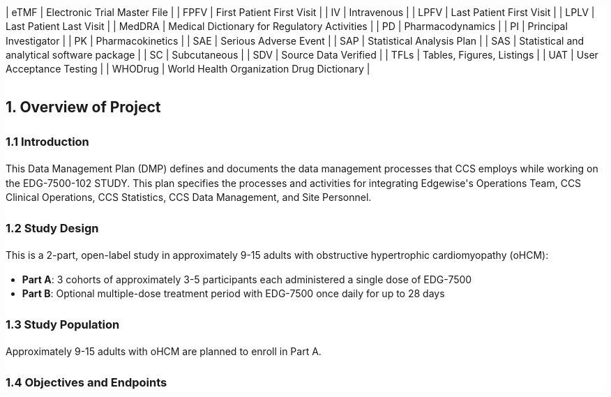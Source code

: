 | eTMF | Electronic Trial Master File |
| FPFV | First Patient First Visit |
| IV | Intravenous |
| LPFV | Last Patient First Visit |
| LPLV | Last Patient Last Visit |
| MedDRA | Medical Dictionary for Regulatory Activities |
| PD | Pharmacodynamics |
| PI | Principal Investigator |
| PK | Pharmacokinetics |
| SAE | Serious Adverse Event |
| SAP | Statistical Analysis Plan |
| SAS | Statistical and analytical software package |
| SC | Subcutaneous |
| SDV | Source Data Verified |
| TFLs | Tables, Figures, Listings |
| UAT | User Acceptance Testing |
| WHODrug | World Health Organization Drug Dictionary |

## 1. Overview of Project

### 1.1 Introduction
This Data Management Plan (DMP) defines and documents the data management processes that CCS employs while working on the EDG-7500-102 STUDY. This plan specifies the processes and activities for integrating Edgewise's Operations Team, CCS Clinical Operations, CCS Statistics, CCS Data Management, and Site Personnel.

### 1.2 Study Design
This is a 2-part, open-label study in approximately 9-15 adults with obstructive hypertrophic cardiomyopathy (oHCM):
- **Part A**: 3 cohorts of approximately 3-5 participants each administered a single dose of EDG-7500
- **Part B**: Optional multiple-dose treatment period with EDG-7500 once daily for up to 28 days

### 1.3 Study Population
Approximately 9-15 adults with oHCM are planned to enroll in Part A.

### 1.4 Objectives and Endpoints
